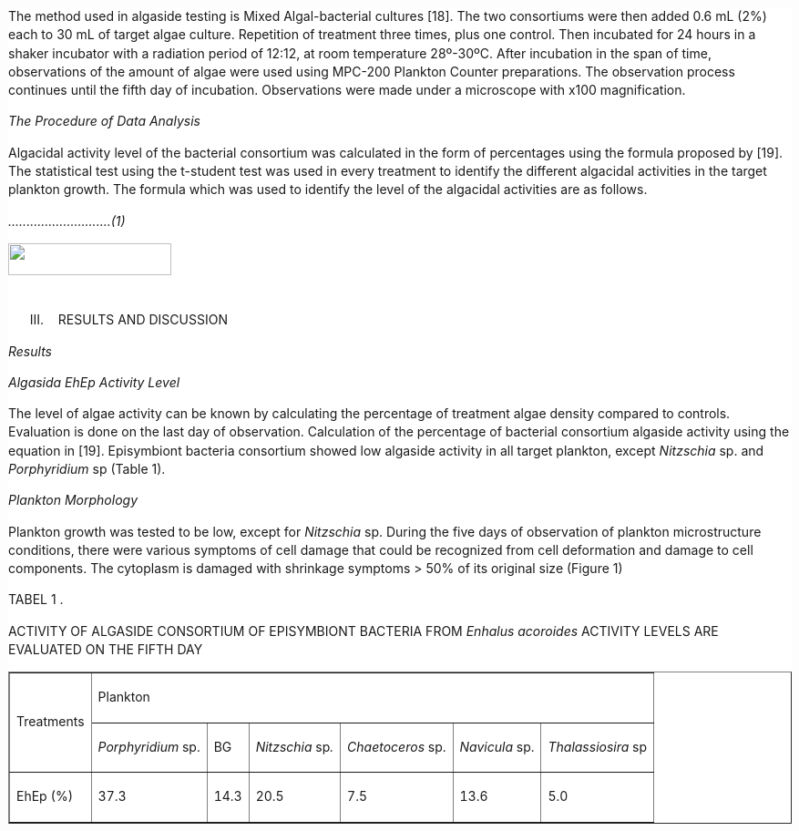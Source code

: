 <p><span class="font1">The method used in algaside testing is Mixed Algal-bacterial cultures [18]. The two consortiums were then added 0.6 mL (2%) each to 30 mL of target algae culture. Repetition of treatment three times, plus one control. Then incubated for 24 hours in a shaker incubator with a radiation period of 12:12, at room temperature 28º-30ºC. After incubation in the span of time, observations of the amount of algae were used using MPC-200 Plankton Counter preparations. The observation process continues until the fifth day of incubation. Observations were made under a microscope with x100 magnification.</span></p>
<p><span class="font1" style="font-style:italic;">The Procedure of Data Analysis</span></p>
<p><span class="font1">Algacidal activity level of the bacterial consortium was calculated in the form of percentages using the formula proposed by [19]. The statistical test using the t-student test was used in every treatment to identify the different algacidal activities in the target plankton growth. The formula which was used to identify the level of the algacidal activities are as follows.</span></p>
<p><span class="font1" style="font-style:italic;">............................(1)</span></p>
<div><img src="https://jurnal.harianregional.com/media/44393-1.jpg" alt="" style="width:134pt;height:26pt;">
</div><br clear="all">
<ul style="list-style:none;"><li>
<p><span class="font1">III. &nbsp;&nbsp;&nbsp;RESULTS AND DISCUSSION</span></p></li></ul>
<p><span class="font1" style="font-style:italic;">Results</span></p>
<p><span class="font1" style="font-style:italic;">Algasida EhEp Activity Level</span></p>
<p><span class="font1">The level of algae activity can be known by calculating the percentage of treatment algae density compared to controls. Evaluation is done on the last day of observation. Calculation of the percentage of bacterial consortium algaside activity using the equation in [19]. Episymbiont bacteria consortium showed low algaside activity in all target plankton, except </span><span class="font1" style="font-style:italic;">Nitzschia</span><span class="font1"> sp. and </span><span class="font1" style="font-style:italic;">Porphyridium</span><span class="font1"> sp (Table 1).</span></p>
<p><span class="font1" style="font-style:italic;">Plankton Morphology</span></p>
<p><span class="font1">Plankton growth was tested to be low, except for </span><span class="font1" style="font-style:italic;">Nitzschia</span><span class="font1"> sp. During the five days of observation of plankton microstructure conditions, there were various symptoms of cell damage that could be recognized from cell deformation and damage to cell components. The cytoplasm is damaged with shrinkage symptoms &gt;&nbsp;50% of its original size (Figure 1)</span></p>
<p><span class="font1">TABEL 1 .</span></p>
<p><span class="font1">ACTIVITY OF ALGASIDE CONSORTIUM OF EPISYMBIONT BACTERIA FROM </span><span class="font1" style="font-style:italic;">Enhalus acoroides </span><span class="font1">ACTIVITY LEVELS ARE EVALUATED ON THE FIFTH DAY</span></p>
<table border="1">
<tr><td rowspan="2" style="vertical-align:middle;">
<p><span class="font1">Treatments</span></p></td><td colspan="6" style="vertical-align:middle;">
<p><span class="font1">Plankton</span></p></td></tr>
<tr><td style="vertical-align:bottom;">
<p><span class="font1" style="font-style:italic;">Porphyridium</span><span class="font1"> sp.</span></p></td><td style="vertical-align:bottom;">
<p><span class="font1">BG</span></p></td><td style="vertical-align:bottom;">
<p><span class="font1" style="font-style:italic;">Nitzschia</span><span class="font1"> sp</span><span class="font1" style="font-style:italic;">.</span></p></td><td style="vertical-align:bottom;">
<p><span class="font1" style="font-style:italic;">Chaetoceros</span><span class="font1"> sp.</span></p></td><td style="vertical-align:bottom;">
<p><span class="font1" style="font-style:italic;">Navicula</span><span class="font1"> sp.</span></p></td><td style="vertical-align:bottom;">
<p><span class="font1" style="font-style:italic;">Thalassiosira</span><span class="font1"> sp</span></p></td></tr>
<tr><td style="vertical-align:middle;">
<p><span class="font1">EhEp (%)</span></p></td><td style="vertical-align:middle;">
<p><span class="font1">37.3</span></p></td><td style="vertical-align:middle;">
<p><span class="font1">14.3</span></p></td><td style="vertical-align:middle;">
<p><span class="font1">20.5</span></p></td><td style="vertical-align:middle;">
<p><span class="font1">7.5</span></p></td><td style="vertical-align:middle;">
<p><span class="font1">13.6</span></p></td><td style="vertical-align:middle;">
<p><span class="font1">5.0</span></p></td></tr>
</table>